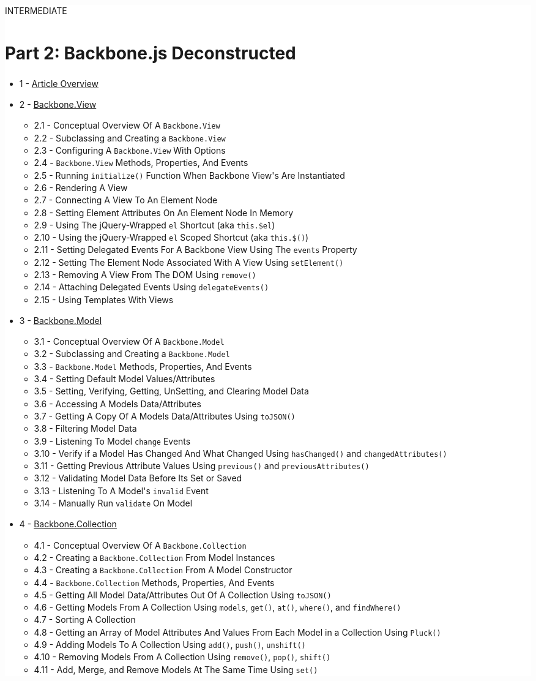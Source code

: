 INTERMEDIATE

Part 2: Backbone.js Deconstructed
=================================

-   1 - [Article Overview](#article_overview)
-   2 - [Backbone.View](#backbone.view)
    -   2.1 - Conceptual Overview Of A `Backbone.View`
    -   2.2 - Subclassing and Creating a `Backbone.View`
    -   2.3 - Configuring A `Backbone.View` With Options
    -   2.4 - `Backbone.View` Methods, Properties, And Events
    -   2.5 - Running `initialize()` Function When Backbone View's Are
        Instantiated
    -   2.6 - Rendering A View
    -   2.7 - Connecting A View To An Element Node
    -   2.8 - Setting Element Attributes On An Element Node In Memory
    -   2.9 - Using The jQuery-Wrapped `el` Shortcut (aka `this.$el`)
    -   2.10 - Using the jQuery-Wrapped `el` Scoped Shortcut (aka
        `this.$()`)
    -   2.11 - Setting Delegated Events For A Backbone View Using The
        `events` Property
    -   2.12 - Setting The Element Node Associated With A View Using
        `setElement()`
    -   2.13 - Removing A View From The DOM Using `remove()`
    -   2.14 - Attaching Delegated Events Using `delegateEvents()`
    -   2.15 - Using Templates With Views

-   3 - [Backbone.Model](#backbone.model)
    -   3.1 - Conceptual Overview Of A `Backbone.Model`
    -   3.2 - Subclassing and Creating a `Backbone.Model`
    -   3.3 - `Backbone.Model` Methods, Properties, And Events
    -   3.4 - Setting Default Model Values/Attributes
    -   3.5 - Setting, Verifying, Getting, UnSetting, and Clearing Model
        Data
    -   3.6 - Accessing A Models Data/Attributes
    -   3.7 - Getting A Copy Of A Models Data/Attributes Using
        `toJSON()`
    -   3.8 - Filtering Model Data
    -   3.9 - Listening To Model `change` Events
    -   3.10 - Verify if a Model Has Changed And What Changed Using
        `hasChanged()` and `changedAttributes()`
    -   3.11 - Getting Previous Attribute Values Using `previous()` and
        `previousAttributes()`
    -   3.12 - Validating Model Data Before Its Set or Saved
    -   3.13 - Listening To A Model's `invalid` Event
    -   3.14 - Manually Run `validate` On Model

-   4 - [Backbone.Collection](#backbone.collection)
    -   4.1 - Conceptual Overview Of A `Backbone.Collection`
    -   4.2 - Creating a `Backbone.Collection` From Model Instances
    -   4.3 - Creating a `Backbone.Collection` From A Model Constructor
    -   4.4 - `Backbone.Collection` Methods, Properties, And Events
    -   4.5 - Getting All Model Data/Attributes Out Of A Collection
        Using `toJSON()`
    -   4.6 - Getting Models From A Collection Using `models`, `get()`,
        `at()`, `where()`, and `findWhere()`
    -   4.7 - Sorting A Collection
    -   4.8 - Getting an Array of Model Attributes And Values From Each
        Model in a Collection Using `Pluck()`
    -   4.9 - Adding Models To A Collection Using `add()`, `push()`,
        `unshift()`
    -   4.10 - Removing Models From A Collection Using `remove()`,
        `pop()`, `shift()`
    -   4.11 - Add, Merge, and Remove Models At The Same Time Using
        `set()`